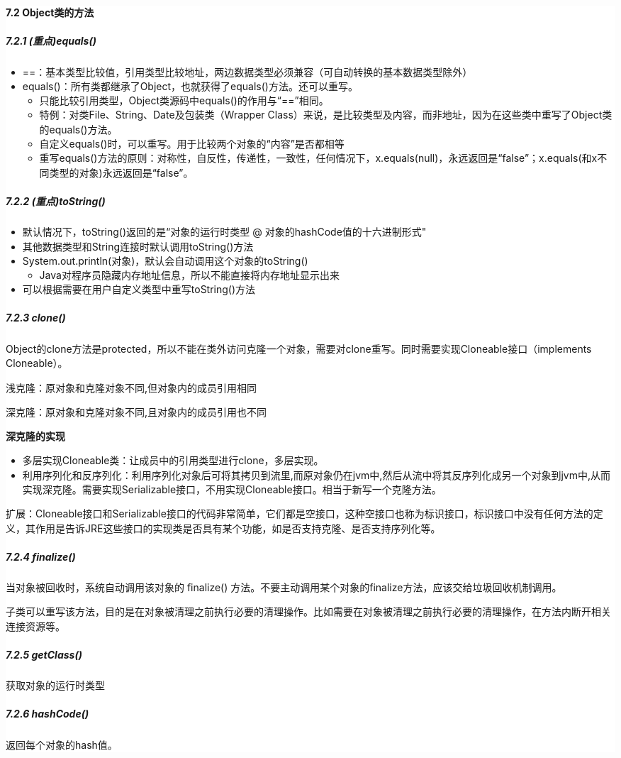 #### 7.2 Object类的方法

##### 7.2.1 (重点)equals()

- ==：基本类型比较值，引用类型比较地址，两边数据类型必须兼容（可自动转换的基本数据类型除外）
- equals()：所有类都继承了Object，也就获得了equals()方法。还可以重写。
  - 只能比较引用类型，Object类源码中equals()的作用与“==”相同。
  - 特例：对类File、String、Date及包装类（Wrapper Class）来说，是比较类型及内容，而非地址，因为在这些类中重写了Object类的equals()方法。
  - 自定义equals()时，可以重写。用于比较两个对象的“内容”是否都相等
  - 重写equals()方法的原则：对称性，自反性，传递性，一致性，任何情况下，x.equals(null)，永远返回是“false”；x.equals(和x不同类型的对象)永远返回是“false”。



##### 7.2.2 (重点)toString()

- 默认情况下，toString()返回的是“对象的运行时类型 @ 对象的hashCode值的十六进制形式"
- 其他数据类型和String连接时默认调用toString()方法
- System.out.println(对象)，默认会自动调用这个对象的toString()
  - Java对程序员隐藏内存地址信息，所以不能直接将内存地址显示出来
- 可以根据需要在用户自定义类型中重写toString()方法



##### 7.2.3 clone()

Object的clone方法是protected，所以不能在类外访问克隆一个对象，需要对clone重写。同时需要实现Cloneable接口（implements Cloneable）。

浅克隆：原对象和克隆对象不同,但对象内的成员引用相同

深克隆：原对象和克隆对象不同,且对象内的成员引用也不同

**深克隆的实现**

- 多层实现Cloneable类：让成员中的引用类型进行clone，多层实现。
- 利用序列化和反序列化：利用序列化对象后可将其拷贝到流里,而原对象仍在jvm中,然后从流中将其反序列化成另一个对象到jvm中,从而实现深克隆。需要实现Serializable接口，不用实现Cloneable接口。相当于新写一个克隆方法。

扩展：Cloneable接口和Serializable接口的代码非常简单，它们都是空接口，这种空接口也称为标识接口，标识接口中没有任何方法的定义，其作用是告诉JRE这些接口的实现类是否具有某个功能，如是否支持克隆、是否支持序列化等。



##### 7.2.4 finalize()

当对象被回收时，系统自动调用该对象的 finalize() 方法。不要主动调用某个对象的finalize方法，应该交给垃圾回收机制调用。

子类可以重写该方法，目的是在对象被清理之前执行必要的清理操作。比如需要在对象被清理之前执行必要的清理操作，在方法内断开相关连接资源等。



##### 7.2.5 getClass()

获取对象的运行时类型



##### 7.2.6 hashCode()

返回每个对象的hash值。

